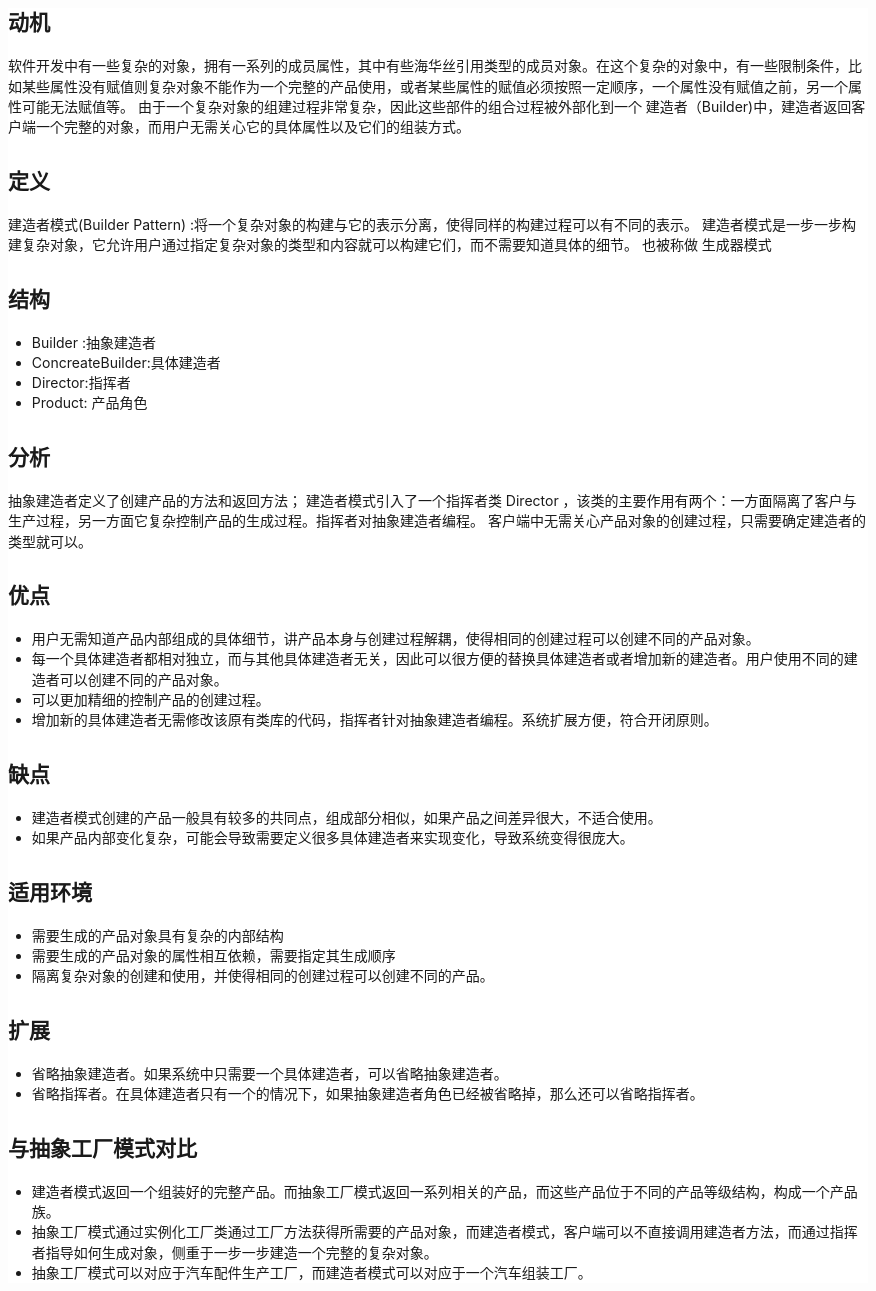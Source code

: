 


## 动机

软件开发中有一些复杂的对象，拥有一系列的成员属性，其中有些海华丝引用类型的成员对象。在这个复杂的对象中，有一些限制条件，比如某些属性没有赋值则复杂对象不能作为一个完整的产品使用，或者某些属性的赋值必须按照一定顺序，一个属性没有赋值之前，另一个属性可能无法赋值等。
由于一个复杂对象的组建过程非常复杂，因此这些部件的组合过程被外部化到一个 建造者（Builder)中，建造者返回客户端一个完整的对象，而用户无需关心它的具体属性以及它们的组装方式。

## 定义
建造者模式(Builder Pattern) :将一个复杂对象的构建与它的表示分离，使得同样的构建过程可以有不同的表示。 建造者模式是一步一步构建复杂对象，它允许用户通过指定复杂对象的类型和内容就可以构建它们，而不需要知道具体的细节。 也被称做 生成器模式

## 结构
- Builder :抽象建造者
- ConcreateBuilder:具体建造者
- Director:指挥者
- Product: 产品角色

## 分析
抽象建造者定义了创建产品的方法和返回方法；
建造者模式引入了一个指挥者类 Director ，该类的主要作用有两个：一方面隔离了客户与生产过程，另一方面它复杂控制产品的生成过程。指挥者对抽象建造者编程。
客户端中无需关心产品对象的创建过程，只需要确定建造者的类型就可以。

## 优点
- 用户无需知道产品内部组成的具体细节，讲产品本身与创建过程解耦，使得相同的创建过程可以创建不同的产品对象。
- 每一个具体建造者都相对独立，而与其他具体建造者无关，因此可以很方便的替换具体建造者或者增加新的建造者。用户使用不同的建造者可以创建不同的产品对象。
- 可以更加精细的控制产品的创建过程。
- 增加新的具体建造者无需修改该原有类库的代码，指挥者针对抽象建造者编程。系统扩展方便，符合开闭原则。

## 缺点

- 建造者模式创建的产品一般具有较多的共同点，组成部分相似，如果产品之间差异很大，不适合使用。
- 如果产品内部变化复杂，可能会导致需要定义很多具体建造者来实现变化，导致系统变得很庞大。


## 适用环境

- 需要生成的产品对象具有复杂的内部结构
- 需要生成的产品对象的属性相互依赖，需要指定其生成顺序
- 隔离复杂对象的创建和使用，并使得相同的创建过程可以创建不同的产品。


## 扩展
- 省略抽象建造者。如果系统中只需要一个具体建造者，可以省略抽象建造者。
- 省略指挥者。在具体建造者只有一个的情况下，如果抽象建造者角色已经被省略掉，那么还可以省略指挥者。

## 与抽象工厂模式对比
- 建造者模式返回一个组装好的完整产品。而抽象工厂模式返回一系列相关的产品，而这些产品位于不同的产品等级结构，构成一个产品族。
- 抽象工厂模式通过实例化工厂类通过工厂方法获得所需要的产品对象，而建造者模式，客户端可以不直接调用建造者方法，而通过指挥者指导如何生成对象，侧重于一步一步建造一个完整的复杂对象。
- 抽象工厂模式可以对应于汽车配件生产工厂，而建造者模式可以对应于一个汽车组装工厂。
